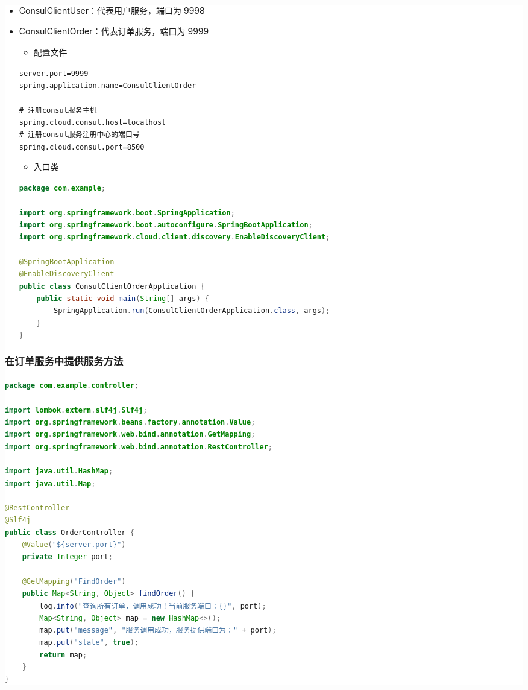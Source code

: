

- ConsulClientUser：代表用户服务，端口为 9998

- ConsulClientOrder：代表订单服务，端口为 9999

    - 配置文件

    ```properties
    server.port=9999
    spring.application.name=ConsulClientOrder
    
    # 注册consul服务主机
    spring.cloud.consul.host=localhost
    # 注册consul服务注册中心的端口号
    spring.cloud.consul.port=8500
    ```

    - 入口类

    ```java
    package com.example;
    
    import org.springframework.boot.SpringApplication;
    import org.springframework.boot.autoconfigure.SpringBootApplication;
    import org.springframework.cloud.client.discovery.EnableDiscoveryClient;
    
    @SpringBootApplication
    @EnableDiscoveryClient
    public class ConsulClientOrderApplication {
        public static void main(String[] args) {
            SpringApplication.run(ConsulClientOrderApplication.class, args);
        }
    }
    ```

### 在订单服务中提供服务方法

```java
package com.example.controller;

import lombok.extern.slf4j.Slf4j;
import org.springframework.beans.factory.annotation.Value;
import org.springframework.web.bind.annotation.GetMapping;
import org.springframework.web.bind.annotation.RestController;

import java.util.HashMap;
import java.util.Map;

@RestController
@Slf4j
public class OrderController {
    @Value("${server.port}")
    private Integer port;

    @GetMapping("FindOrder")
    public Map<String, Object> findOrder() {
        log.info("查询所有订单，调用成功！当前服务端口：{}", port);
        Map<String, Object> map = new HashMap<>();
        map.put("message", "服务调用成功，服务提供端口为：" + port);
        map.put("state", true);
        return map;
    }
}
```
